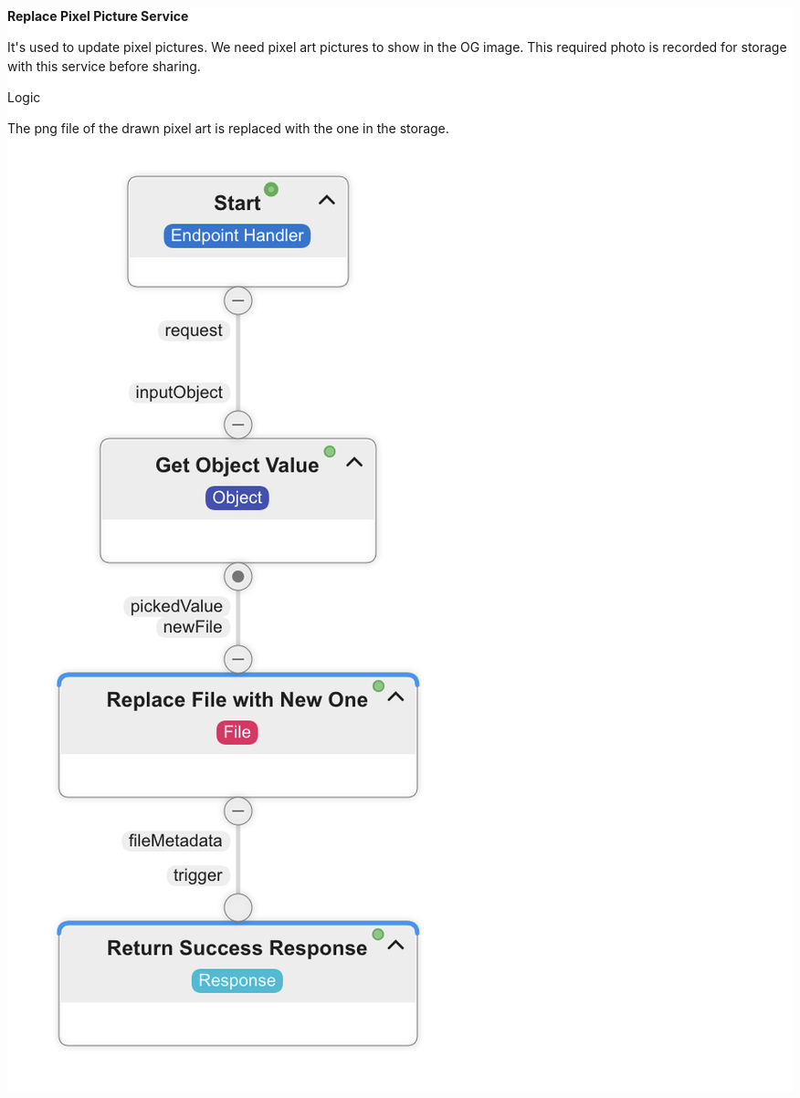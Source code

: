 **Replace Pixel Picture Service**

It's used to update pixel pictures. We need pixel art pictures to show in the OG image. This required photo is recorded for storage with this service before sharing.

Logic

The png file of the drawn pixel art is replaced with the one in the storage.

![Untitled](github/Untitled.png)
